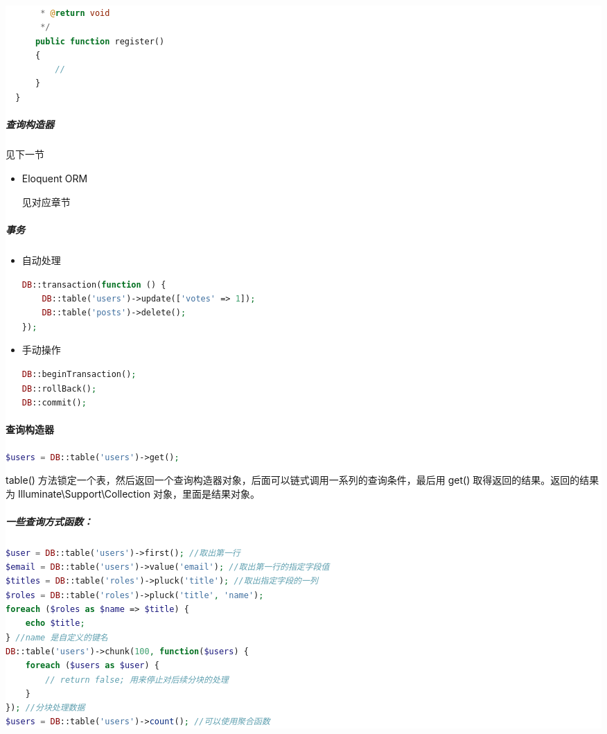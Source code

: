 ```php
       * @return void
       */
      public function register()
      {
          //
      }
  }
```

  ##### 查询构造器

  见下一节

- Eloquent ORM

  见对应章节

##### 事务

- 自动处理

  ```php
  DB::transaction(function () {
      DB::table('users')->update(['votes' => 1]);
      DB::table('posts')->delete();
  });
  ```

- 手动操作

  ```php
  DB::beginTransaction();
  DB::rollBack();
  DB::commit();
  ```

#### 查询构造器

```php
$users = DB::table('users')->get();
```

table() 方法锁定一个表，然后返回一个查询构造器对象，后面可以链式调用一系列的查询条件，最后用 get() 取得返回的结果。返回的结果为 Illuminate\Support\Collection 对象，里面是结果对象。

##### 一些查询方式函数：

```php
$user = DB::table('users')->first(); //取出第一行
$email = DB::table('users')->value('email'); //取出第一行的指定字段值
$titles = DB::table('roles')->pluck('title'); //取出指定字段的一列
$roles = DB::table('roles')->pluck('title', 'name');
foreach ($roles as $name => $title) {
    echo $title;
} //name 是自定义的键名
DB::table('users')->chunk(100, function($users) {
    foreach ($users as $user) {
        // return false; 用来停止对后续分块的处理
    }
}); //分块处理数据
$users = DB::table('users')->count(); //可以使用聚合函数
```
